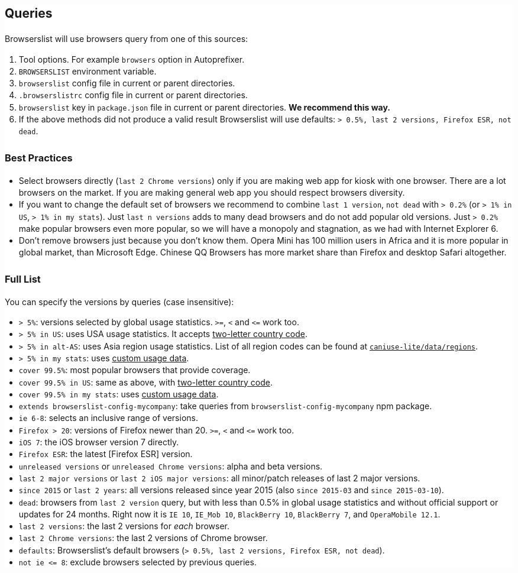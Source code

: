 Queries
-------

Browserslist will use browsers query from one of this sources:

1.  Tool options. For example `browsers` option in Autoprefixer.
2.  `BROWSERSLIST` environment variable.
3.  `browserslist` config file in current or parent directories.
4.  `.browserslistrc` config file in current or parent directories.
5.  `browserslist` key in `package.json` file in current or parent directories. **We recommend this way.**
6.  If the above methods did not produce a valid result Browserslist will use defaults: `> 0.5%, last 2 versions, Firefox ESR, not dead`.

### Best Practices

-   Select browsers directly (`last 2 Chrome versions`) only if you are making web app for kiosk with one browser. There are a lot browsers on the market. If you are making general web app you should respect browsers diversity.
-   If you want to change the default set of browsers we recommend to combine `last 1 version`, `not dead` with `> 0.2%` (or `> 1% in US`, `> 1% in my stats`). Just `last n versions` adds to many dead browsers and do not add popular old versions. Just `> 0.2%` make popular browsers even more popular, so we will have a monopoly and stagnation, as we had with Internet Explorer 6.
-   Don’t remove browsers just because you don’t know them. Opera Mini has 100 million users in Africa and it is more popular in global market, than Microsoft Edge. Chinese QQ Browsers has more market share than Firefox and desktop Safari altogether.

### Full List

You can specify the versions by queries (case insensitive):

-   `> 5%`: versions selected by global usage statistics. `>=`, `<` and `<=` work too.
-   `> 5% in US`: uses USA usage statistics. It accepts [two-letter country code](http://en.wikipedia.org/wiki/ISO_3166-1_alpha-2#Officially_assigned_code_elements).
-   `> 5% in alt-AS`: uses Asia region usage statistics. List of all region codes can be found at [`caniuse-lite/data/regions`](https://github.com/ben-eb/caniuse-lite/tree/master/data/regions).
-   `> 5% in my stats`: uses [custom usage data](#custom-usage-data).
-   `cover 99.5%`: most popular browsers that provide coverage.
-   `cover 99.5% in US`: same as above, with [two-letter country code](http://en.wikipedia.org/wiki/ISO_3166-1_alpha-2#Officially_assigned_code_elements).
-   `cover 99.5% in my stats`: uses [custom usage data](#custom-usage-data).
-   `extends browserslist-config-mycompany`: take queries from `browserslist-config-mycompany` npm package.
-   `ie 6-8`: selects an inclusive range of versions.
-   `Firefox > 20`: versions of Firefox newer than 20. `>=`, `<` and `<=` work too.
-   `iOS 7`: the iOS browser version 7 directly.
-   `Firefox ESR`: the latest \[Firefox ESR\] version.
-   `unreleased versions` or `unreleased Chrome versions`: alpha and beta versions.
-   `last 2 major versions` or `last 2 iOS major versions`: all minor/patch releases of last 2 major versions.
-   `since 2015` or `last 2 years`: all versions released since year 2015 (also `since 2015-03` and `since 2015-03-10`).
-   `dead`: browsers from `last 2 version` query, but with less than 0.5% in global usage statistics and without official support or updates for 24 months. Right now it is `IE 10`, `IE_Mob 10`, `BlackBerry 10`, `BlackBerry 7`, and `OperaMobile 12.1`.
-   `last 2 versions`: the last 2 versions for *each* browser.
-   `last 2 Chrome versions`: the last 2 versions of Chrome browser.
-   `defaults`: Browserslist’s default browsers (`> 0.5%, last 2 versions, Firefox ESR, not dead`).
-   `not ie <= 8`: exclude browsers selected by previous queries.
